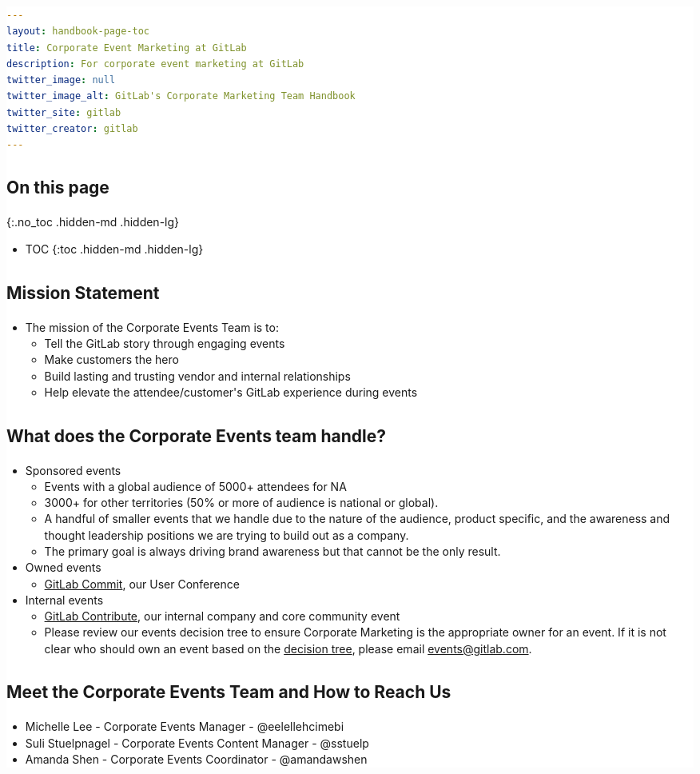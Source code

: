 ```yaml
---
layout: handbook-page-toc
title: Corporate Event Marketing at GitLab
description: For corporate event marketing at GitLab
twitter_image: null
twitter_image_alt: GitLab's Corporate Marketing Team Handbook
twitter_site: gitlab
twitter_creator: gitlab
---
```


## On this page
{:.no_toc .hidden-md .hidden-lg}

- TOC
{:toc .hidden-md .hidden-lg}


## Mission Statement

* The mission of the Corporate Events Team is to:
    * Tell the GitLab story through engaging events
    * Make customers the hero
    * Build lasting and trusting vendor and internal relationships
    * Help elevate the attendee/customer's GitLab experience during events


## What does the Corporate Events team handle?

* Sponsored events
    * Events with a global audience of 5000+ attendees for NA
    * 3000+ for other territories (50% or more of audience is national or global).
    * A handful of smaller events that we handle due to the nature of the audience, product specific, and the awareness and thought leadership positions we are trying to build out as a company.
    * The primary goal is always driving brand awareness but that cannot be the only result.
* Owned events
    * [GitLab Commit](https://about.gitlab.com/events/commit/), our User Conference
* Internal events
    * [GitLab Contribute](https://about.gitlab.com/events/gitlab-contribute/), our internal company and core community event
    * Please review our events decision tree to ensure Corporate Marketing is the appropriate owner for an event. If it is not clear who should own an event based on the [decision tree](https://docs.google.com/spreadsheets/d/1aWsmsksPfOlX1t6TeqPkh5EQXergt7qjHAjGTxU27as/edit?usp=sharing), please email events@gitlab.com.


## Meet the Corporate Events Team and How to Reach Us
* Michelle Lee - Corporate Events Manager - @eelellehcimebi
* Suli Stuelpnagel - Corporate Events Content Manager - @sstuelp 
* Amanda Shen - Corporate Events Coordinator - @amandawshen
